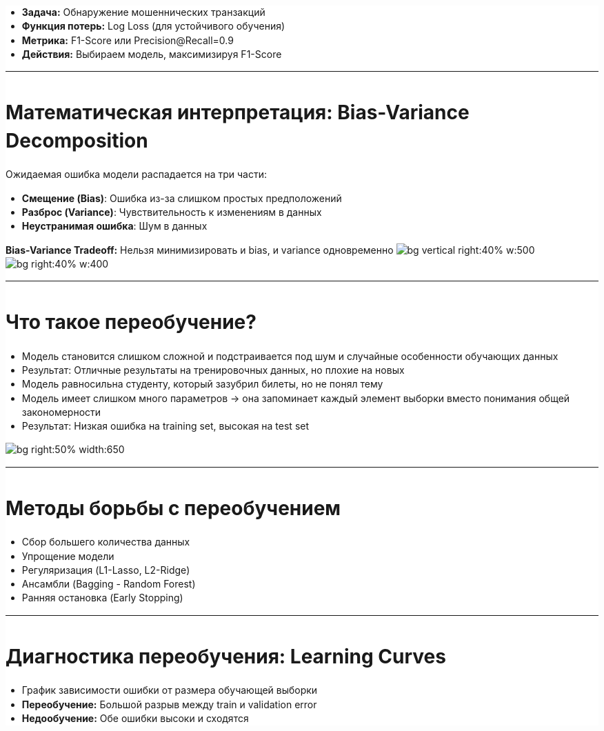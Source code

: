 - **Задача:** Обнаружение мошеннических транзакций
- **Функция потерь:** Log Loss (для устойчивого обучения)
- **Метрика:** F1-Score или Precision@Recall=0.9
- **Действия:** Выбираем модель, максимизируя F1-Score

---

# Математическая интерпретация: Bias-Variance Decomposition

Ожидаемая ошибка модели распадается на три части:

- **Смещение (Bias)**: Ошибка из-за слишком простых предположений
- **Разброс (Variance)**: Чувствительность к изменениям в данных
- **Неустранимая ошибка**: Шум в данных

**Bias-Variance Tradeoff:** Нельзя минимизировать и bias, и variance одновременно
![bg vertical right:40% w:500](https://serokell.io/files/y0/y08hu0d1.Bias-Variance_Tradeoff_in_ML_pic6.png)
![bg right:40% w:400](https://www.cs.cornell.edu/courses/cs4780/2018fa/lectures/images/bias_variance/bullseye.png)

---

# Что такое переобучение?

- Модель становится слишком сложной и подстраивается под шум и случайные особенности обучающих данных
- Результат: Отличные результаты на тренировочных данных, но плохие на новых
- Модель равносильна студенту, который зазубрил билеты, но не понял тему
- Модель имеет слишком много параметров -> она запоминает каждый элемент выборки вместо понимания общей закономерности
- Результат: Низкая ошибка на training set, высокая на test set

![bg right:50% width:650](https://miro.medium.com/1*_7OPgojau8hkiPUiHoGK_w.png)

---

# Методы борьбы с переобучением

- Сбор большего количества данных
- Упрощение модели
- Регуляризация (L1-Lasso, L2-Ridge)
- Ансамбли (Bagging - Random Forest)
- Ранняя остановка (Early Stopping)

---

# Диагностика переобучения: Learning Curves

- График зависимости ошибки от размера обучающей выборки
- **Переобучение:** Большой разрыв между train и validation error
- **Недообучение:** Обе ошибки высоки и сходятся

